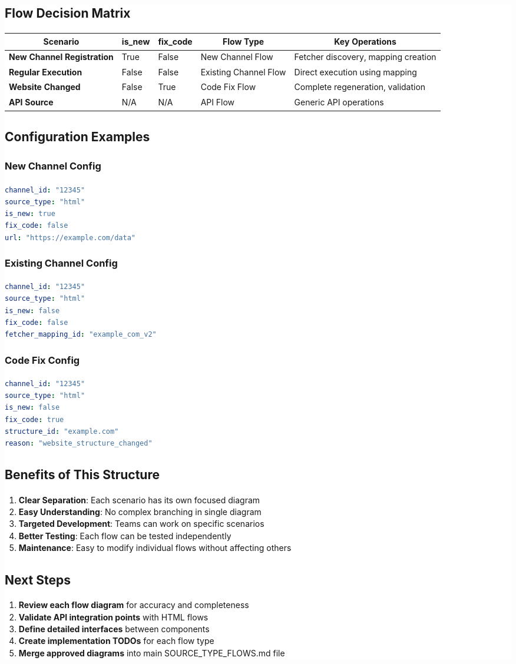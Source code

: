 ## Flow Decision Matrix

| Scenario | is_new | fix_code | Flow Type | Key Operations |
|----------|--------|----------|-----------|----------------|
| **New Channel Registration** | True | False | New Channel Flow | Fetcher discovery, mapping creation |
| **Regular Execution** | False | False | Existing Channel Flow | Direct execution using mapping |
| **Website Changed** | False | True | Code Fix Flow | Complete regeneration, validation |
| **API Source** | N/A | N/A | API Flow | Generic API operations |

## Configuration Examples

### New Channel Config
```yaml
channel_id: "12345"
source_type: "html"
is_new: true
fix_code: false
url: "https://example.com/data"
```

### Existing Channel Config
```yaml
channel_id: "12345"
source_type: "html"
is_new: false
fix_code: false
fetcher_mapping_id: "example_com_v2"
```

### Code Fix Config
```yaml
channel_id: "12345"
source_type: "html"
is_new: false
fix_code: true
structure_id: "example.com"
reason: "website_structure_changed"
```

## Benefits of This Structure

1. **Clear Separation**: Each scenario has its own focused diagram
2. **Easy Understanding**: No complex branching in single diagram
3. **Targeted Development**: Teams can work on specific scenarios
4. **Better Testing**: Each flow can be tested independently
5. **Maintenance**: Easy to modify individual flows without affecting others

## Next Steps

1. **Review each flow diagram** for accuracy and completeness
2. **Validate API integration points** with HTML flows
3. **Define detailed interfaces** between components
4. **Create implementation TODOs** for each flow type
5. **Merge approved diagrams** into main SOURCE_TYPE_FLOWS.md file
